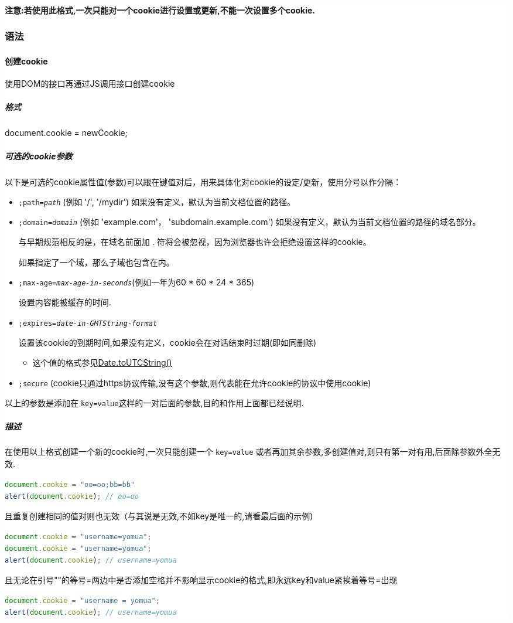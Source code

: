 **注意:若使用此格式,一次只能对一个cookie进行设置或更新,不能一次设置多个cookie.**

### 语法

#### 创建cookie

使用DOM的接口再通过JS调用接口创建cookie

##### 格式

document.cookie = newCookie;

##### 可选的cookie参数

以下是可选的cookie属性值(参数)可以跟在键值对后，用来具体化对cookie的设定/更新，使用分号以作分隔：

- `;path=`*`path`* (例如 '/', '/mydir') 如果没有定义，默认为当前文档位置的路径。

- `;domain=`*`domain`* (例如 'example.com'， 'subdomain.example.com') 如果没有定义，默认为当前文档位置的路径的域名部分。

  与早期规范相反的是，在域名前面加 . 符将会被忽视，因为浏览器也许会拒绝设置这样的cookie。

  如果指定了一个域，那么子域也包含在内。

- `;max-age=`*`max-age-in-seconds`*(例如一年为60 * 60 * 24 * 365)

  设置内容能被缓存的时间.

- `;expires=`*`date-in-GMTString-format`*

   设置该cookie的到期时间,如果没有定义，cookie会在对话结束时过期(即如同删除)

  - 这个值的格式参见[Date.toUTCString()](https://developer.mozilla.org/zh-CN/docs/JavaScript/Reference/Global_Objects/Date/toUTCString) 

- `;secure` (cookie只通过https协议传输,没有这个参数,则代表能在允许cookie的协议中使用cookie)

以上的参数是添加在 `key=value`这样的一对后面的参数,目的和作用上面都已经说明.

##### 描述

在使用以上格式创建一个新的cookie时,一次只能创建一个 `key=value` 或者再加其余参数,多创建值对,则只有第一对有用,后面除参数外全无效.

```js
document.cookie = "oo=oo;bb=bb"
alert(document.cookie); // oo=oo
```

且重复创建相同的值对则也无效（与其说是无效,不如key是唯一的,请看最后面的示例)

```js
document.cookie = "username=yomua";
document.cookie = "username=yomua";
alert(document.cookie); // username=yomua
```

且无论在引号""的等号=两边中是否添加空格并不影响显示cookie的格式,即永远key和value紧挨着等号=出现 

```js
document.cookie = "username = yomua";
alert(document.cookie); // username=yomua
```
